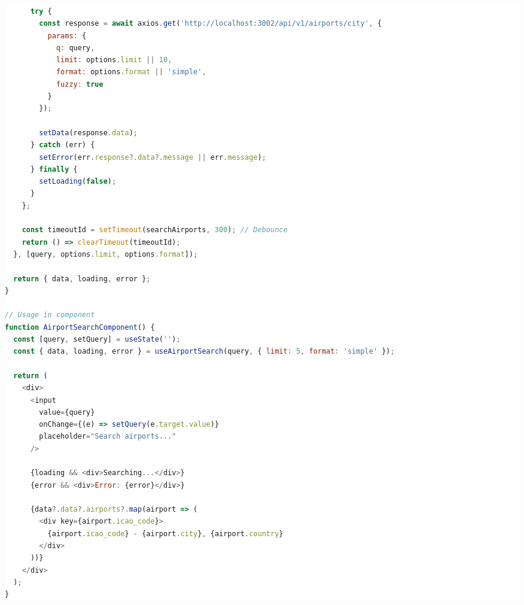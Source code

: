 ```javascript
      try {
        const response = await axios.get('http://localhost:3002/api/v1/airports/city', {
          params: { 
            q: query, 
            limit: options.limit || 10,
            format: options.format || 'simple',
            fuzzy: true
          }
        });
        
        setData(response.data);
      } catch (err) {
        setError(err.response?.data?.message || err.message);
      } finally {
        setLoading(false);
      }
    };

    const timeoutId = setTimeout(searchAirports, 300); // Debounce
    return () => clearTimeout(timeoutId);
  }, [query, options.limit, options.format]);

  return { data, loading, error };
}

// Usage in component
function AirportSearchComponent() {
  const [query, setQuery] = useState('');
  const { data, loading, error } = useAirportSearch(query, { limit: 5, format: 'simple' });

  return (
    <div>
      <input 
        value={query} 
        onChange={(e) => setQuery(e.target.value)}
        placeholder="Search airports..."
      />
      
      {loading && <div>Searching...</div>}
      {error && <div>Error: {error}</div>}
      
      {data?.data?.airports?.map(airport => (
        <div key={airport.icao_code}>
          {airport.icao_code} - {airport.city}, {airport.country}
        </div>
      ))}
    </div>
  );
}
```
